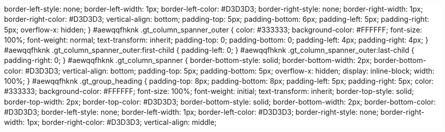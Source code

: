   border-left-style: none;
  border-left-width: 1px;
  border-left-color: #D3D3D3;
  border-right-style: none;
  border-right-width: 1px;
  border-right-color: #D3D3D3;
  vertical-align: bottom;
  padding-top: 5px;
  padding-bottom: 6px;
  padding-left: 5px;
  padding-right: 5px;
  overflow-x: hidden;
}
&#10;#aewqqfhknk .gt_column_spanner_outer {
  color: #333333;
  background-color: #FFFFFF;
  font-size: 100%;
  font-weight: normal;
  text-transform: inherit;
  padding-top: 0;
  padding-bottom: 0;
  padding-left: 4px;
  padding-right: 4px;
}
&#10;#aewqqfhknk .gt_column_spanner_outer:first-child {
  padding-left: 0;
}
&#10;#aewqqfhknk .gt_column_spanner_outer:last-child {
  padding-right: 0;
}
&#10;#aewqqfhknk .gt_column_spanner {
  border-bottom-style: solid;
  border-bottom-width: 2px;
  border-bottom-color: #D3D3D3;
  vertical-align: bottom;
  padding-top: 5px;
  padding-bottom: 5px;
  overflow-x: hidden;
  display: inline-block;
  width: 100%;
}
&#10;#aewqqfhknk .gt_group_heading {
  padding-top: 8px;
  padding-bottom: 8px;
  padding-left: 5px;
  padding-right: 5px;
  color: #333333;
  background-color: #FFFFFF;
  font-size: 100%;
  font-weight: initial;
  text-transform: inherit;
  border-top-style: solid;
  border-top-width: 2px;
  border-top-color: #D3D3D3;
  border-bottom-style: solid;
  border-bottom-width: 2px;
  border-bottom-color: #D3D3D3;
  border-left-style: none;
  border-left-width: 1px;
  border-left-color: #D3D3D3;
  border-right-style: none;
  border-right-width: 1px;
  border-right-color: #D3D3D3;
  vertical-align: middle;